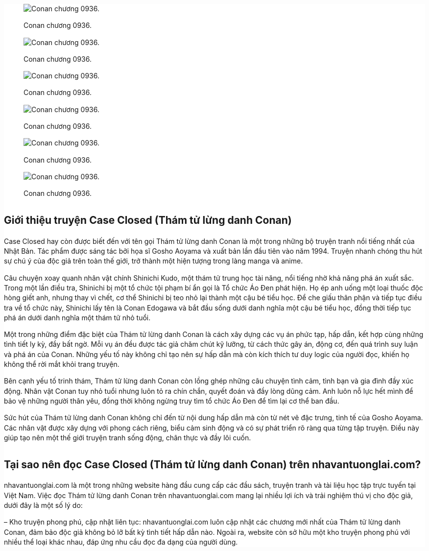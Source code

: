 <figure><img src="https://nhavantuonglai.com/image/manga/gosho-aoyama-case-closed-0936-13.jpg" alt="Conan chương 0936." title="Conan chương 0936." height=100% width=100%><figcaption></p>Conan chương 0936.</p></figcaption></figure>

<figure><img src="https://nhavantuonglai.com/image/manga/gosho-aoyama-case-closed-0936-14.jpg" alt="Conan chương 0936." title="Conan chương 0936." height=100% width=100%><figcaption></p>Conan chương 0936.</p></figcaption></figure>

<figure><img src="https://nhavantuonglai.com/image/manga/gosho-aoyama-case-closed-0936-15.jpg" alt="Conan chương 0936." title="Conan chương 0936." height=100% width=100%><figcaption></p>Conan chương 0936.</p></figcaption></figure>

<figure><img src="https://nhavantuonglai.com/image/manga/gosho-aoyama-case-closed-0936-16.jpg" alt="Conan chương 0936." title="Conan chương 0936." height=100% width=100%><figcaption></p>Conan chương 0936.</p></figcaption></figure>

<figure><img src="https://nhavantuonglai.com/image/manga/gosho-aoyama-case-closed-0936-17.jpg" alt="Conan chương 0936." title="Conan chương 0936." height=100% width=100%><figcaption></p>Conan chương 0936.</p></figcaption></figure>

<figure><img src="https://nhavantuonglai.com/image/manga/gosho-aoyama-case-closed-0936-18.jpg" alt="Conan chương 0936." title="Conan chương 0936." height=100% width=100%><figcaption></p>Conan chương 0936.</p></figcaption></figure>

## Giới thiệu truyện Case Closed (Thám tử lừng danh Conan)

Case Closed hay còn được biết đến với tên gọi Thám tử lừng danh Conan là một trong những bộ truyện tranh nổi tiếng nhất của Nhật Bản. Tác phẩm được sáng tác bởi họa sĩ Gosho Aoyama và xuất bản lần đầu tiên vào năm 1994. Truyện nhanh chóng thu hút sự chú ý của độc giả trên toàn thế giới, trở thành một hiện tượng trong làng manga và anime.

Câu chuyện xoay quanh nhân vật chính Shinichi Kudo, một thám tử trung học tài năng, nổi tiếng nhờ khả năng phá án xuất sắc. Trong một lần điều tra, Shinichi bị một tổ chức tội phạm bí ẩn gọi là Tổ chức Áo Đen phát hiện. Họ ép anh uống một loại thuốc độc hòng giết anh, nhưng thay vì chết, cơ thể Shinichi bị teo nhỏ lại thành một cậu bé tiểu học. Để che giấu thân phận và tiếp tục điều tra về tổ chức này, Shinichi lấy tên là Conan Edogawa và bắt đầu sống dưới danh nghĩa một cậu bé tiểu học, đồng thời tiếp tục phá án dưới danh nghĩa một thám tử nhỏ tuổi.

Một trong những điểm đặc biệt của Thám tử lừng danh Conan là cách xây dựng các vụ án phức tạp, hấp dẫn, kết hợp cùng những tình tiết ly kỳ, đầy bất ngờ. Mỗi vụ án đều được tác giả chăm chút kỹ lưỡng, từ cách thức gây án, động cơ, đến quá trình suy luận và phá án của Conan. Những yếu tố này không chỉ tạo nên sự hấp dẫn mà còn kích thích tư duy logic của người đọc, khiến họ không thể rời mắt khỏi trang truyện.

Bên cạnh yếu tố trinh thám, Thám tử lừng danh Conan còn lồng ghép những câu chuyện tình cảm, tình bạn và gia đình đầy xúc động. Nhân vật Conan tuy nhỏ tuổi nhưng luôn tỏ ra chín chắn, quyết đoán và đầy lòng dũng cảm. Anh luôn nỗ lực hết mình để bảo vệ những người thân yêu, đồng thời không ngừng truy tìm tổ chức Áo Đen để tìm lại cơ thể ban đầu.

Sức hút của Thám tử lừng danh Conan không chỉ đến từ nội dung hấp dẫn mà còn từ nét vẽ đặc trưng, tinh tế của Gosho Aoyama. Các nhân vật được xây dựng với phong cách riêng, biểu cảm sinh động và có sự phát triển rõ ràng qua từng tập truyện. Điều này giúp tạo nên một thế giới truyện tranh sống động, chân thực và đầy lôi cuốn.

## Tại sao nên đọc Case Closed (Thám tử lừng danh Conan) trên nhavantuonglai.com?

nhavantuonglai.com là một trong những website hàng đầu cung cấp các đầu sách, truyện tranh và tài liệu học tập trực tuyến tại Việt Nam. Việc đọc Thám tử lừng danh Conan trên nhavantuonglai.com mang lại nhiều lợi ích và trải nghiệm thú vị cho độc giả, dưới đây là một số lý do:

– Kho truyện phong phú, cập nhật liên tục: nhavantuonglai.com luôn cập nhật các chương mới nhất của Thám tử lừng danh Conan, đảm bảo độc giả không bỏ lỡ bất kỳ tình tiết hấp dẫn nào. Ngoài ra, website còn sở hữu một kho truyện phong phú với nhiều thể loại khác nhau, đáp ứng nhu cầu đọc đa dạng của người dùng.
